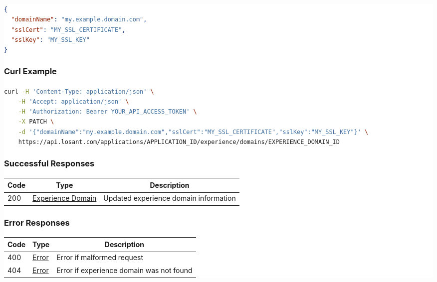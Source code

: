```json
{
  "domainName": "my.example.domain.com",
  "sslCert": "MY_SSL_CERTIFICATE",
  "sslKey": "MY_SSL_KEY"
}
```

### Curl Example <a name="patch-curl-example"></a>

```bash
curl -H 'Content-Type: application/json' \
    -H 'Accept: application/json' \
    -H 'Authorization: Bearer YOUR_API_ACCESS_TOKEN' \
    -X PATCH \
    -d '{"domainName":"my.example.domain.com","sslCert":"MY_SSL_CERTIFICATE","sslKey":"MY_SSL_KEY"}' \
    https://api.losant.com/applications/APPLICATION_ID/experience/domains/EXPERIENCE_DOMAIN_ID
```

### Successful Responses <a name="patch-successful-responses"></a>

| Code | Type | Description |
| ---- | ---- | ----------- |
| 200 | [Experience Domain](schemas.md#experience-domain) | Updated experience domain information |

### Error Responses <a name="patch-error-responses"></a>

| Code | Type | Description |
| ---- | ---- | ----------- |
| 400 | [Error](schemas.md#error) | Error if malformed request |
| 404 | [Error](schemas.md#error) | Error if experience domain was not found |
